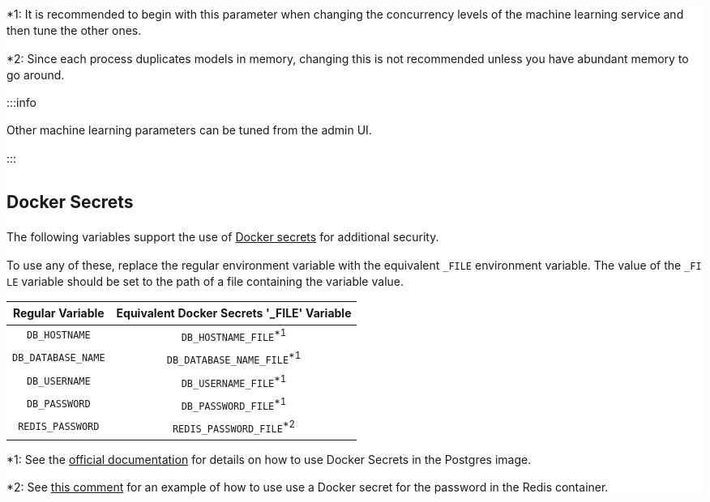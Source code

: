 \*1: It is recommended to begin with this parameter when changing the concurrency levels of the machine learning service and then tune the other ones.

\*2: Since each process duplicates models in memory, changing this is not recommended unless you have abundant memory to go around.

:::info

Other machine learning parameters can be tuned from the admin UI.

:::

## Docker Secrets

The following variables support the use of [Docker secrets](https://docs.docker.com/engine/swarm/secrets/) for additional security.

To use any of these, replace the regular environment variable with the equivalent `_FILE` environment variable. The value of
the `_FILE` variable should be set to the path of a file containing the variable value.

|  Regular Variable  | Equivalent Docker Secrets '\_FILE' Variable |
| :----------------: | :-----------------------------------------: |
|   `DB_HOSTNAME`    |      `DB_HOSTNAME_FILE`<sup>\*1</sup>       |
| `DB_DATABASE_NAME` |    `DB_DATABASE_NAME_FILE`<sup>\*1</sup>    |
|   `DB_USERNAME`    |      `DB_USERNAME_FILE`<sup>\*1</sup>       |
|   `DB_PASSWORD`    |      `DB_PASSWORD_FILE`<sup>\*1</sup>       |
|  `REDIS_PASSWORD`  |     `REDIS_PASSWORD_FILE`<sup>\*2</sup>     |

\*1: See the [official documentation](https://github.com/docker-library/docs/tree/master/postgres#docker-secrets) for
details on how to use Docker Secrets in the Postgres image.

\*2: See [this comment](https://github.com/docker-library/redis/issues/46#issuecomment-335326234) for an example of how
to use use a Docker secret for the password in the Redis container.
